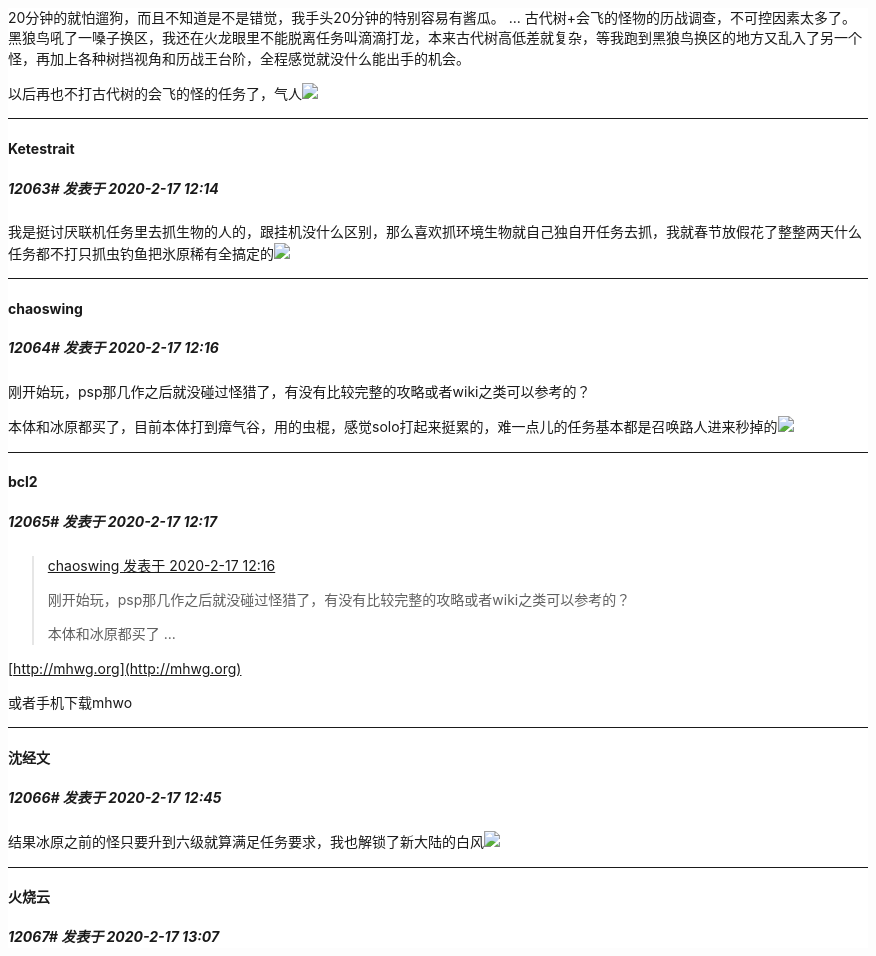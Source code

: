 20分钟的就怕遛狗，而且不知道是不是错觉，我手头20分钟的特别容易有酱瓜。 ...</blockquote>
古代树+会飞的怪物的历战调查，不可控因素太多了。黑狼鸟吼了一嗓子换区，我还在火龙眼里不能脱离任务叫滴滴打龙，本来古代树高低差就复杂，等我跑到黑狼鸟换区的地方又乱入了另一个怪，再加上各种树挡视角和历战王台阶，全程感觉就没什么能出手的机会。

以后再也不打古代树的会飞的怪的任务了，气人<img src="https://static.saraba1st.com/image/smiley/face2017/044.png" referrerpolicy="no-referrer">


-----

####  Ketestrait  
##### 12063#       发表于 2020-2-17 12:14


我是挺讨厌联机任务里去抓生物的人的，跟挂机没什么区别，那么喜欢抓环境生物就自己独自开任务去抓，我就春节放假花了整整两天什么任务都不打只抓虫钓鱼把氷原稀有全搞定的<img src="https://static.saraba1st.com/image/smiley/face2017/020.png" referrerpolicy="no-referrer">


-----

####  chaoswing  
##### 12064#       发表于 2020-2-17 12:16


刚开始玩，psp那几作之后就没碰过怪猎了，有没有比较完整的攻略或者wiki之类可以参考的？

本体和冰原都买了，目前本体打到瘴气谷，用的虫棍，感觉solo打起来挺累的，难一点儿的任务基本都是召唤路人进来秒掉的<img src="https://static.saraba1st.com/image/smiley/face2017/001.png" referrerpolicy="no-referrer">


-----

####  bcl2  
##### 12065#       发表于 2020-2-17 12:17


<blockquote><a href="httphttps://bbs.saraba1st.com/2b/forum.php?mod=redirect&amp;goto=findpost&amp;pid=46439808&amp;ptid=1515235" target="_blank">chaoswing 发表于 2020-2-17 12:16</a>

刚开始玩，psp那几作之后就没碰过怪猎了，有没有比较完整的攻略或者wiki之类可以参考的？

本体和冰原都买了 ...</blockquote>
[http://mhwg.org](http://mhwg.org)

或者手机下载mhwo


-----

####  沈经文  
##### 12066#       发表于 2020-2-17 12:45


结果冰原之前的怪只要升到六级就算满足任务要求，我也解锁了新大陆的白风<img src="https://static.saraba1st.com/image/smiley/face2017/003.png" referrerpolicy="no-referrer">


-----

####  火烧云  
##### 12067#       发表于 2020-2-17 13:07
